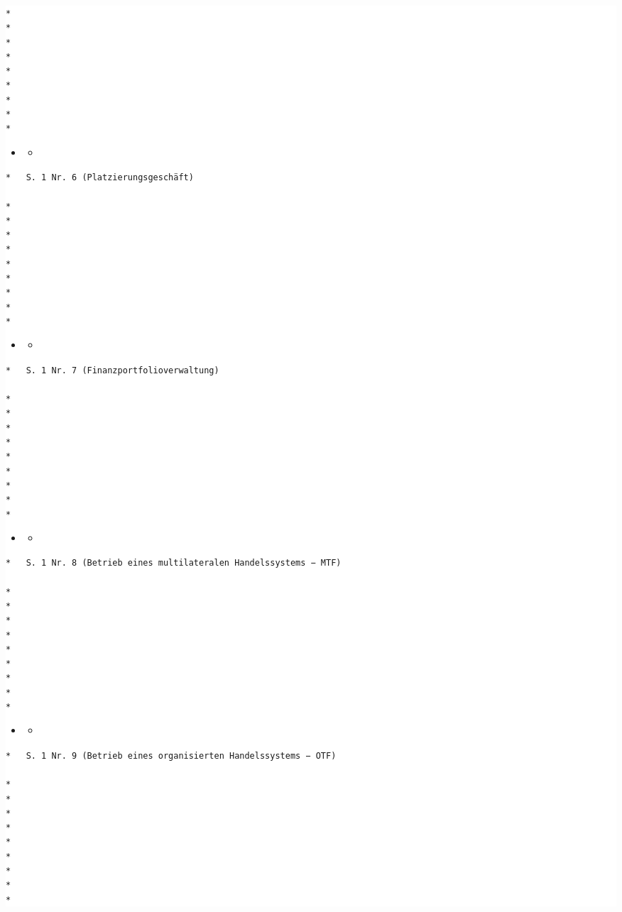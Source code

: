     *
    *
    *
    *
    *
    *
    *
    *
    *

*    *
    *   S. 1 Nr. 6 (Platzierungsgeschäft)

    *
    *
    *
    *
    *
    *
    *
    *
    *

*    *
    *   S. 1 Nr. 7 (Finanzportfolioverwaltung)

    *
    *
    *
    *
    *
    *
    *
    *
    *

*    *
    *   S. 1 Nr. 8 (Betrieb eines multilateralen Handelssystems − MTF)

    *
    *
    *
    *
    *
    *
    *
    *
    *

*    *
    *   S. 1 Nr. 9 (Betrieb eines organisierten Handelssystems − OTF)

    *
    *
    *
    *
    *
    *
    *
    *
    *
